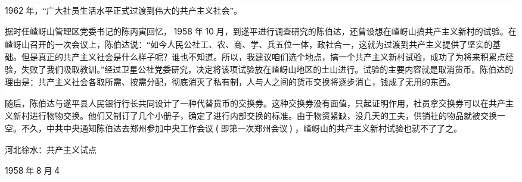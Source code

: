   </span>
  1962
  <span lang="ZH-CN" style='font-family:宋体;mso-ascii-font-family:"Times New Roman"'>
   年，“广大社员生活水平正式过渡到伟大的共产主义社会”。
  </span>
  <o:p>
  </o:p>
 </p>
 <p class="MsoNormal">
  <span lang="ZH-CN" style='font-family:宋体;mso-ascii-font-family:
"Times New Roman"'>
   据时任嵖岈山管理区党委书记的陈丙寅回忆，
  </span>
  1958
  <span lang="ZH-CN" style='font-family:宋体;mso-ascii-font-family:"Times New Roman"'>
   年
  </span>
  10
  <span lang="ZH-CN" style='font-family:宋体;mso-ascii-font-family:"Times New Roman"'>
   月，到遂平进行调查研究的陈伯达，还曾设想在嵖岈山搞共产主义新村的试验。在嵖岈山召开的一次会议上，陈伯达说：“如今人民公社工、农、商、学、兵五位一体，政社合一，这就为过渡到共产主义提供了坚实的基础。但是真正的共产主义社会是什么样子呢？谁也不知道。所以，我建议咱们选个地点，搞一个共产主义新村试验，成功了为将来积累点经验，失败了我们吸取教训。”经过卫星公社党委研究，决定将该项试验放在嵖岈山地区的土山进行。试验的主要内容就是取消货币。陈伯达的理由是：共产主义社会各取所需、按需分配，彻底消灭了私有制，人与人之间的货币交换将逐步消亡，钱成了无用的东西。
  </span>
  <o:p>
  </o:p>
 </p>
 <p class="MsoNormal">
  <span lang="ZH-CN" style='font-family:宋体;mso-ascii-font-family:
"Times New Roman"'>
   随后，陈伯达与遂平县人民银行行长共同设计了一种代替货币的交换券。这种交换券没有面值，只起证明作用，社员拿交换券可以在共产主义新村进行物物交换。他们又制订了几个小册子，确定了进行内部交换的标准。由于物资紧缺，没几天的工夫，供销社的物品就被交换一空。不久，中共中央通知陈伯达去郑州参加中央工作会议
  </span>
  (
  <span lang="ZH-CN" style='font-family:宋体;mso-ascii-font-family:"Times New Roman"'>
   即第一次郑州会议
  </span>
  )
  <span lang="ZH-CN" style='font-family:宋体;mso-ascii-font-family:"Times New Roman"'>
   ，嵖岈山的共产主义新村试验也就不了了之。
  </span>
  <o:p>
  </o:p>
 </p>
 <p class="MsoNormal">
  <span lang="ZH-CN" style='font-family:宋体;mso-ascii-font-family:
"Times New Roman"'>
   河北徐水：共产主义试点
  </span>
  <o:p>
  </o:p>
 </p>
 <p class="MsoNormal">
  1958
  <span lang="ZH-CN" style='font-family:宋体;mso-ascii-font-family:
"Times New Roman"'>
   年
  </span>
  8
  <span lang="ZH-CN" style='font-family:宋体;mso-ascii-font-family:
"Times New Roman"'>
   月
  </span>
  4
  <span lang="ZH-CN" style='font-family:宋体;mso-ascii-font-family: